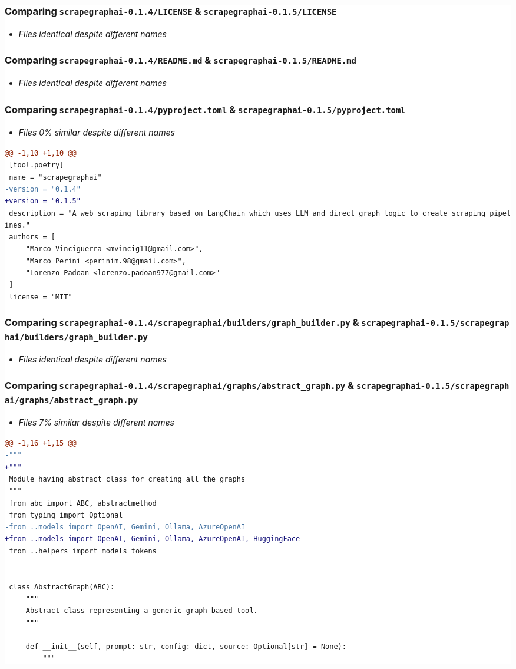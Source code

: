 ```diff
```

### Comparing `scrapegraphai-0.1.4/LICENSE` & `scrapegraphai-0.1.5/LICENSE`

 * *Files identical despite different names*

### Comparing `scrapegraphai-0.1.4/README.md` & `scrapegraphai-0.1.5/README.md`

 * *Files identical despite different names*

### Comparing `scrapegraphai-0.1.4/pyproject.toml` & `scrapegraphai-0.1.5/pyproject.toml`

 * *Files 0% similar despite different names*

```diff
@@ -1,10 +1,10 @@
 [tool.poetry]
 name = "scrapegraphai"
-version = "0.1.4"
+version = "0.1.5"
 description = "A web scraping library based on LangChain which uses LLM and direct graph logic to create scraping pipelines."
 authors = [
     "Marco Vinciguerra <mvincig11@gmail.com>",
     "Marco Perini <perinim.98@gmail.com>",
     "Lorenzo Padoan <lorenzo.padoan977@gmail.com>"
 ]
 license = "MIT"
```

### Comparing `scrapegraphai-0.1.4/scrapegraphai/builders/graph_builder.py` & `scrapegraphai-0.1.5/scrapegraphai/builders/graph_builder.py`

 * *Files identical despite different names*

### Comparing `scrapegraphai-0.1.4/scrapegraphai/graphs/abstract_graph.py` & `scrapegraphai-0.1.5/scrapegraphai/graphs/abstract_graph.py`

 * *Files 7% similar despite different names*

```diff
@@ -1,16 +1,15 @@
-""" 
+"""
 Module having abstract class for creating all the graphs
 """
 from abc import ABC, abstractmethod
 from typing import Optional
-from ..models import OpenAI, Gemini, Ollama, AzureOpenAI
+from ..models import OpenAI, Gemini, Ollama, AzureOpenAI, HuggingFace
 from ..helpers import models_tokens
 
-
 class AbstractGraph(ABC):
     """
     Abstract class representing a generic graph-based tool.
     """
 
     def __init__(self, prompt: str, config: dict, source: Optional[str] = None):
         """
```